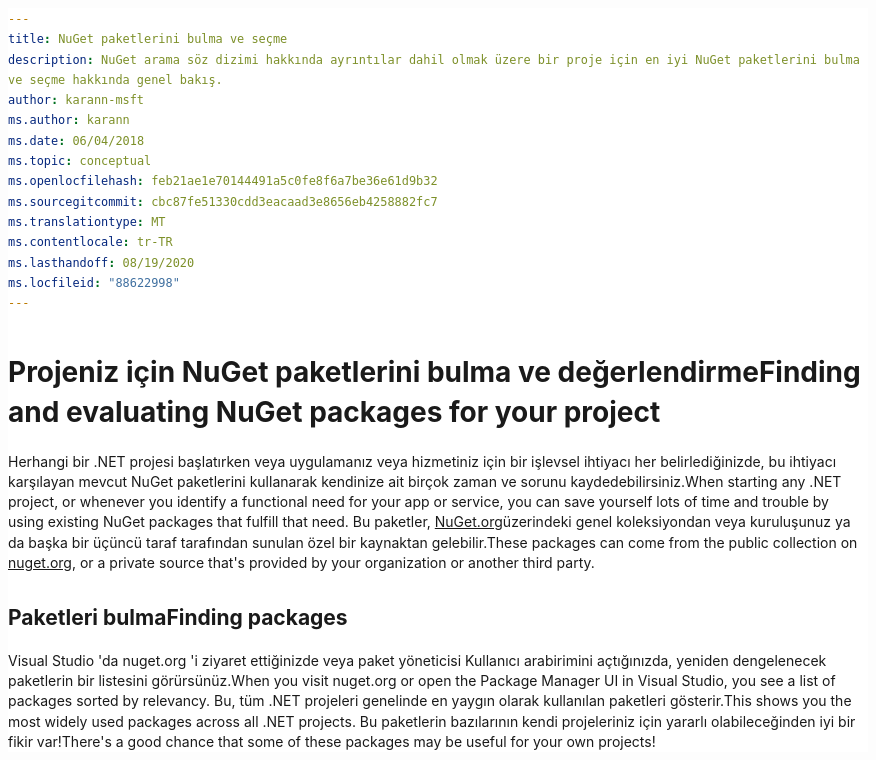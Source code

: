 ```yaml
---
title: NuGet paketlerini bulma ve seçme
description: NuGet arama söz dizimi hakkında ayrıntılar dahil olmak üzere bir proje için en iyi NuGet paketlerini bulma ve seçme hakkında genel bakış.
author: karann-msft
ms.author: karann
ms.date: 06/04/2018
ms.topic: conceptual
ms.openlocfilehash: feb21ae1e70144491a5c0fe8f6a7be36e61d9b32
ms.sourcegitcommit: cbc87fe51330cdd3eacaad3e8656eb4258882fc7
ms.translationtype: MT
ms.contentlocale: tr-TR
ms.lasthandoff: 08/19/2020
ms.locfileid: "88622998"
---
```

# <a name="finding-and-evaluating-nuget-packages-for-your-project"></a><span data-ttu-id="9997a-103">Projeniz için NuGet paketlerini bulma ve değerlendirme</span><span class="sxs-lookup"><span data-stu-id="9997a-103">Finding and evaluating NuGet packages for your project</span></span>

<span data-ttu-id="9997a-104">Herhangi bir .NET projesi başlatırken veya uygulamanız veya hizmetiniz için bir işlevsel ihtiyacı her belirlediğinizde, bu ihtiyacı karşılayan mevcut NuGet paketlerini kullanarak kendinize ait birçok zaman ve sorunu kaydedebilirsiniz.</span><span class="sxs-lookup"><span data-stu-id="9997a-104">When starting any .NET project, or whenever you identify a functional need for your app or service, you can save yourself lots of time and trouble by using existing NuGet packages that fulfill that need.</span></span> <span data-ttu-id="9997a-105">Bu paketler, [NuGet.org](https://www.nuget.org/packages/)üzerindeki genel koleksiyondan veya kuruluşunuz ya da başka bir üçüncü taraf tarafından sunulan özel bir kaynaktan gelebilir.</span><span class="sxs-lookup"><span data-stu-id="9997a-105">These packages can come from the public collection on [nuget.org](https://www.nuget.org/packages/), or a private source that's provided by your organization or another third party.</span></span>

## <a name="finding-packages"></a><span data-ttu-id="9997a-106">Paketleri bulma</span><span class="sxs-lookup"><span data-stu-id="9997a-106">Finding packages</span></span>

<span data-ttu-id="9997a-107">Visual Studio 'da nuget.org 'i ziyaret ettiğinizde veya paket yöneticisi Kullanıcı arabirimini açtığınızda, yeniden dengelenecek paketlerin bir listesini görürsünüz.</span><span class="sxs-lookup"><span data-stu-id="9997a-107">When you visit nuget.org or open the Package Manager UI in Visual Studio, you see a list of packages sorted by relevancy.</span></span> <span data-ttu-id="9997a-108">Bu, tüm .NET projeleri genelinde en yaygın olarak kullanılan paketleri gösterir.</span><span class="sxs-lookup"><span data-stu-id="9997a-108">This shows you the most widely used packages across all .NET projects.</span></span> <span data-ttu-id="9997a-109">Bu paketlerin bazılarının kendi projeleriniz için yararlı olabileceğinden iyi bir fikir var!</span><span class="sxs-lookup"><span data-stu-id="9997a-109">There's a good chance that some of these packages may be useful for your own projects!</span></span>
